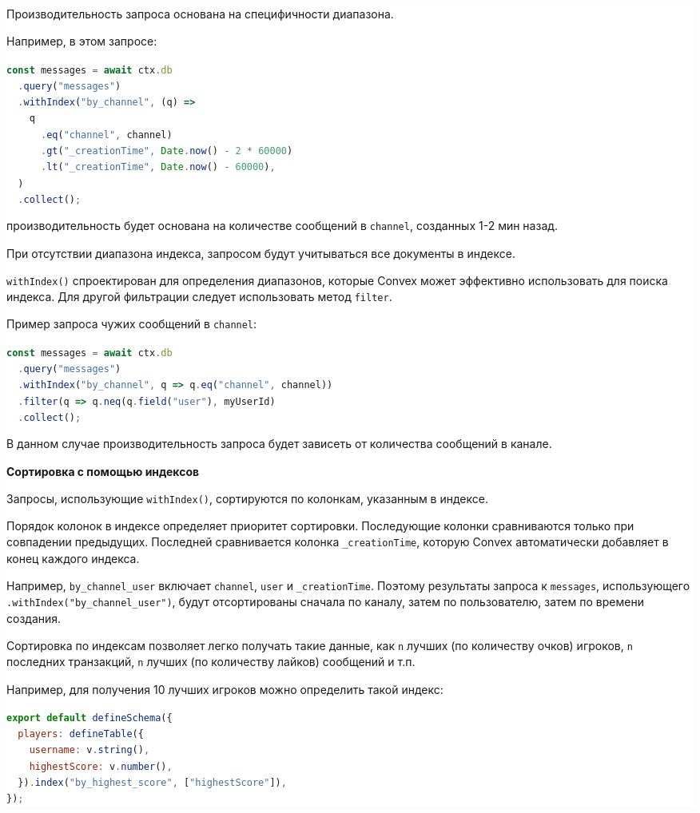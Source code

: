 Производительность запроса основана на специфичности диапазона.

Например, в этом запросе:

```javascript
const messages = await ctx.db
  .query("messages")
  .withIndex("by_channel", (q) =>
    q
      .eq("channel", channel)
      .gt("_creationTime", Date.now() - 2 * 60000)
      .lt("_creationTime", Date.now() - 60000),
  )
  .collect();
```

производительность будет основана на количестве сообщений в `channel`, созданных 1-2 мин назад.

При отсутствии диапазона индекса, запросом будут учитываться все документы в индексе.

`withIndex()` спроектирован для определения диапазонов, которые Convex может эффективно использовать для поиска индекса. Для другой фильтрации следует использовать метод `filter`.

Пример запроса чужих сообщений в `channel`:

```javascript
const messages = await ctx.db
  .query("messages")
  .withIndex("by_channel", q => q.eq("channel", channel))
  .filter(q => q.neq(q.field("user"), myUserId)
  .collect();
```

В данном случае производительность запроса будет зависеть от количества сообщений в канале.

__Сортировка с помощью индексов__

Запросы, использующие `withIndex()`, сортируются по колонкам, указанным в индексе.

Порядок колонок в индексе определяет приоритет сортировки. Последующие колонки сравниваются только при совпадении предыдущих. Последней сравнивается колонка `_creationTime`, которую Convex автоматически добавляет в конец каждого индекса.

Например, `by_channel_user` включает `channel`, `user` и `_creationTime`. Поэтому результаты запроса к `messages`, использующего `.withIndex("by_channel_user")`, будут отсортированы сначала по каналу, затем по пользователю, затем по времени создания.

Сортировка по индексам позволяет легко получать такие данные, как `n` лучших (по количеству очков) игроков, `n` последних транзакций, `n` лучших (по количеству лайков) сообщений и т.п.

Например, для получения 10 лучших игроков можно определить такой индекс:

```javascript
export default defineSchema({
  players: defineTable({
    username: v.string(),
    highestScore: v.number(),
  }).index("by_highest_score", ["highestScore"]),
});
```
